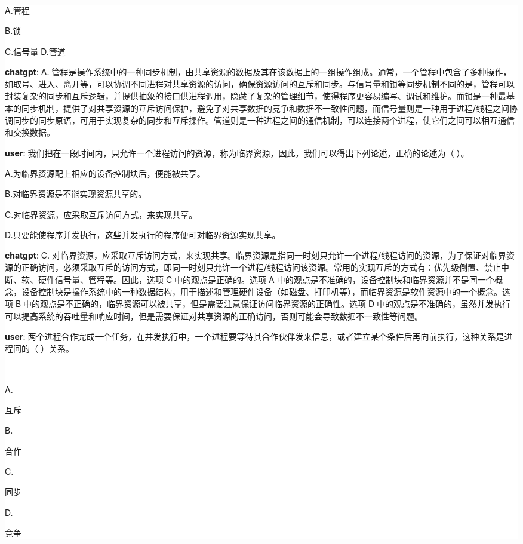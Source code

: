 





A.管程&nbsp;&nbsp;&nbsp;

B.锁

C.信号量
D.管道

**chatgpt**: A. 管程是操作系统中的一种同步机制，由共享资源的数据及其在该数据上的一组操作组成。通常，一个管程中包含了多种操作，如取号、进入、离开等，可以协调不同进程对共享资源的访问，确保资源访问的互斥和同步。与信号量和锁等同步机制不同的是，管程可以封装复杂的同步和互斥逻辑，并提供抽象的接口供进程调用，隐藏了复杂的管理细节，使得程序更容易编写、调试和维护。而锁是一种最基本的同步机制，提供了对共享资源的互斥访问保护，避免了对共享数据的竞争和数据不一致性问题，而信号量则是一种用于进程/线程之间协调同步的同步原语，可用于实现复杂的同步和互斥操作。管道则是一种进程之间的通信机制，可以连接两个进程，使它们之间可以相互通信和交换数据。

**user**: 我们把在一段时间内，只允许一个进程访问的资源，称为临界资源，因此，我们可以得出下列论述，正确的论述为（  ）。


A.为临界资源配上相应的设备控制块后，便能被共享。

B.对临界资源是不能实现资源共享的。

C.对临界资源，应采取互斥访问方式，来实现共享。

D.只要能使程序并发执行，这些并发执行的程序便可对临界资源实现共享。

**chatgpt**: C. 对临界资源，应采取互斥访问方式，来实现共享。临界资源是指同一时刻只允许一个进程/线程访问的资源，为了保证对临界资源的正确访问，必须采取互斥的访问方式，即同一时刻只允许一个进程/线程访问该资源。常用的实现互斥的方式有：优先级倒置、禁止中断、软、硬件信号量、管程等。因此，选项 C 中的观点是正确的。选项 A 中的观点是不准确的，设备控制块和临界资源并不是同一个概念，设备控制块是操作系统中的一种数据结构，用于描述和管理硬件设备（如磁盘、打印机等），而临界资源是软件资源中的一个概念。选项 B 中的观点是不正确的，临界资源可以被共享，但是需要注意保证访问临界资源的正确性。选项 D 中的观点是不准确的，虽然并发执行可以提高系统的吞吐量和响应时间，但是需要保证对共享资源的正确访问，否则可能会导致数据不一致性等问题。

**user**: 两个进程合作完成一个任务，在并发执行中，一个进程要等待其合作伙伴发来信息，或者建立某个条件后再向前执行，这种关系是进程间的（  ）关系。



‌



A.

互斥





B.

合作





C.

同步





D.

竞争
